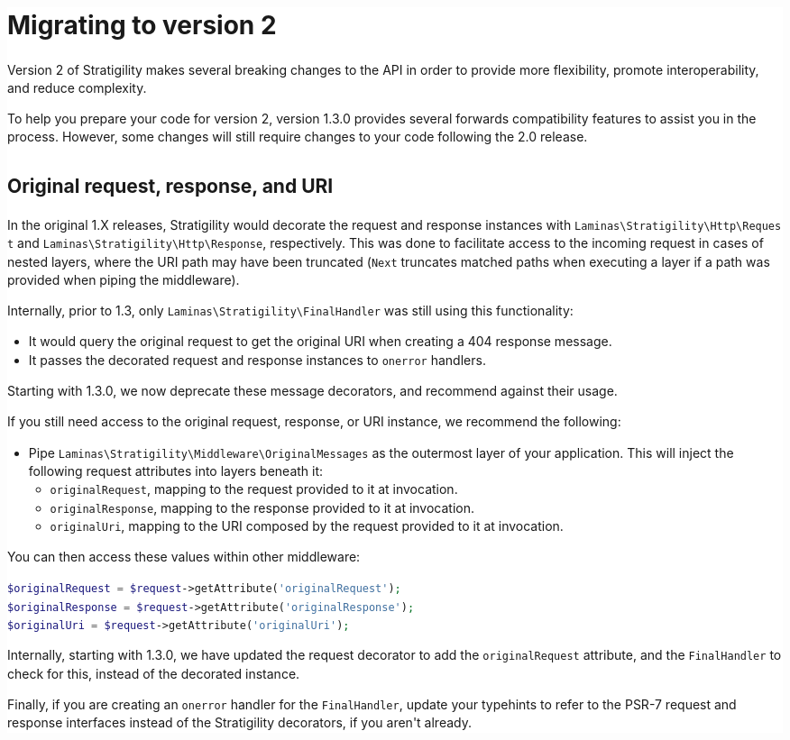# Migrating to version 2

Version 2 of Stratigility makes several breaking changes to the API in
order to provide more flexibility, promote interoperability, and reduce
complexity.

To help you prepare your code for version 2, version 1.3.0 provides several
forwards compatibility features to assist you in the process. However, some
changes will still require changes to your code following the 2.0 release.

## Original request, response, and URI

In the original 1.X releases, Stratigility would decorate the request and
response instances with `Laminas\Stratigility\Http\Request` and
`Laminas\Stratigility\Http\Response`, respectively. This was done to facilitate
access to the incoming request in cases of nested layers, where the URI path
may have been truncated (`Next` truncates matched paths when executing a layer
if a path was provided when piping the middleware).

Internally, prior to 1.3, only `Laminas\Stratigility\FinalHandler` was still using
this functionality:

- It would query the original request to get the original URI when creating a
  404 response message.
- It passes the decorated request and response instances to `onerror` handlers.

Starting with 1.3.0, we now deprecate these message decorators, and recommend
against their usage.

If you still need access to the original request, response, or URI instance, we
recommend the following:

- Pipe `Laminas\Stratigility\Middleware\OriginalMessages` as the outermost layer of
  your application. This will inject the following request attributes into
  layers beneath it:
  - `originalRequest`, mapping to the request provided to it at invocation.
  - `originalResponse`, mapping to the response provided to it at invocation.
  - `originalUri`, mapping to the URI composed by the request provided to it at
     invocation.

You can then access these values within other middleware:

```php
$originalRequest = $request->getAttribute('originalRequest');
$originalResponse = $request->getAttribute('originalResponse');
$originalUri = $request->getAttribute('originalUri');
```

Internally, starting with 1.3.0, we have updated the request decorator to add
the `originalRequest` attribute, and the `FinalHandler` to check for this,
instead of the decorated instance.

Finally, if you are creating an `onerror` handler for the `FinalHandler`, update
your typehints to refer to the PSR-7 request and response interfaces instead of
the Stratigility decorators, if you aren't already.
